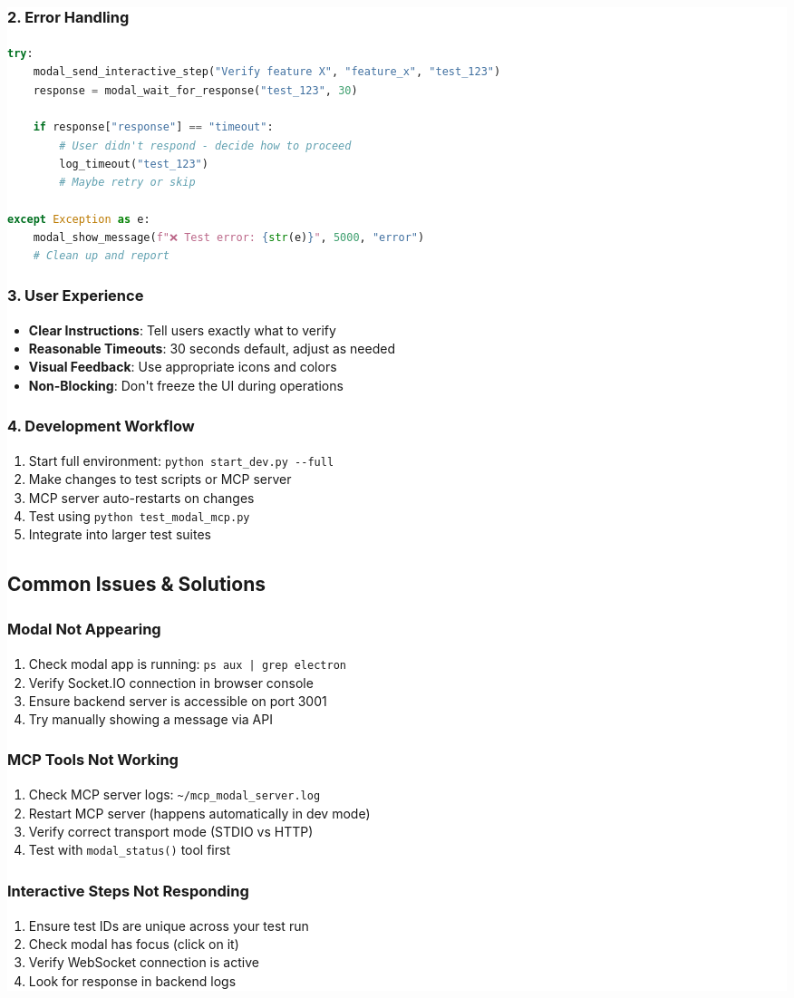 ### 2. Error Handling
```python
try:
    modal_send_interactive_step("Verify feature X", "feature_x", "test_123")
    response = modal_wait_for_response("test_123", 30)
    
    if response["response"] == "timeout":
        # User didn't respond - decide how to proceed
        log_timeout("test_123")
        # Maybe retry or skip
        
except Exception as e:
    modal_show_message(f"❌ Test error: {str(e)}", 5000, "error")
    # Clean up and report
```

### 3. User Experience
- **Clear Instructions**: Tell users exactly what to verify
- **Reasonable Timeouts**: 30 seconds default, adjust as needed
- **Visual Feedback**: Use appropriate icons and colors
- **Non-Blocking**: Don't freeze the UI during operations

### 4. Development Workflow
1. Start full environment: `python start_dev.py --full`
2. Make changes to test scripts or MCP server
3. MCP server auto-restarts on changes
4. Test using `python test_modal_mcp.py`
5. Integrate into larger test suites

## Common Issues & Solutions

### Modal Not Appearing
1. Check modal app is running: `ps aux | grep electron`
2. Verify Socket.IO connection in browser console
3. Ensure backend server is accessible on port 3001
4. Try manually showing a message via API

### MCP Tools Not Working
1. Check MCP server logs: `~/mcp_modal_server.log`
2. Restart MCP server (happens automatically in dev mode)
3. Verify correct transport mode (STDIO vs HTTP)
4. Test with `modal_status()` tool first

### Interactive Steps Not Responding
1. Ensure test IDs are unique across your test run
2. Check modal has focus (click on it)
3. Verify WebSocket connection is active
4. Look for response in backend logs
